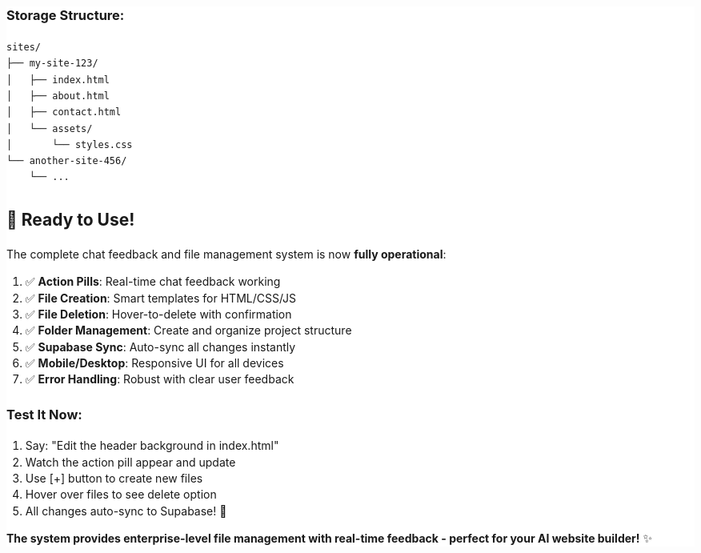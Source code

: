 ### **Storage Structure:**
```
sites/
├── my-site-123/
│   ├── index.html
│   ├── about.html
│   ├── contact.html
│   └── assets/
│       └── styles.css
└── another-site-456/
    └── ...
```

## 🎉 **Ready to Use!**

The complete chat feedback and file management system is now **fully operational**:

1. ✅ **Action Pills**: Real-time chat feedback working
2. ✅ **File Creation**: Smart templates for HTML/CSS/JS
3. ✅ **File Deletion**: Hover-to-delete with confirmation  
4. ✅ **Folder Management**: Create and organize project structure
5. ✅ **Supabase Sync**: Auto-sync all changes instantly
6. ✅ **Mobile/Desktop**: Responsive UI for all devices
7. ✅ **Error Handling**: Robust with clear user feedback

### **Test It Now:**
1. Say: "Edit the header background in index.html"
2. Watch the action pill appear and update
3. Use [+] button to create new files
4. Hover over files to see delete option
5. All changes auto-sync to Supabase! 🚀

**The system provides enterprise-level file management with real-time feedback - perfect for your AI website builder!** ✨
